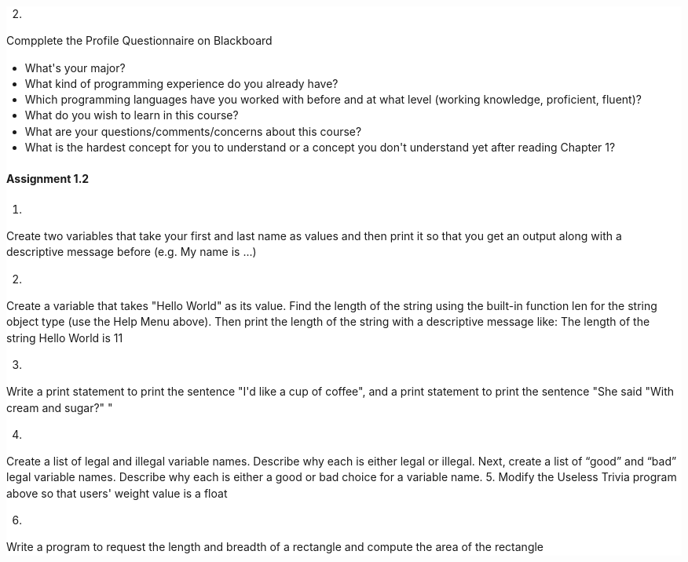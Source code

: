 2. 
Compplete the Profile Questionnaire on Blackboard
 - What's your major?
 - What kind of programming experience do you already have?
 - Which programming languages have you worked with before and at what level (working knowledge, proficient, fluent)?
 - What do you wish to learn in this course?
 - What are your questions/comments/concerns about this course?
 - What is the hardest concept for you to understand or a concept you don't understand yet after reading Chapter 1?
     

#### Assignment 1.2
1. 
Create two variables that take your first and last name as values and then print it so that you get an output along with a descriptive message before (e.g. My name is ...)

2. 
Create a variable that takes "Hello World" as its value. Find the length of the string using the built-in function len for the string object type (use the Help Menu above). Then print the length of the string with a descriptive message like: The length of the string Hello World is 11

3. 
Write a print statement to print the sentence "I'd like a cup of coffee", and a print statement to print the sentence "She said "With cream and sugar?" "

4. 
Create a list of legal and illegal variable names. Describe why each is either legal or illegal. Next, create a list of “good” and “bad” legal variable names. Describe why each is either a good or bad choice for a variable name.
5.
Modify the Useless Trivia program above so that users' weight value is a float

6. 
Write a program to request the length and breadth of a rectangle and compute the area of the rectangle
